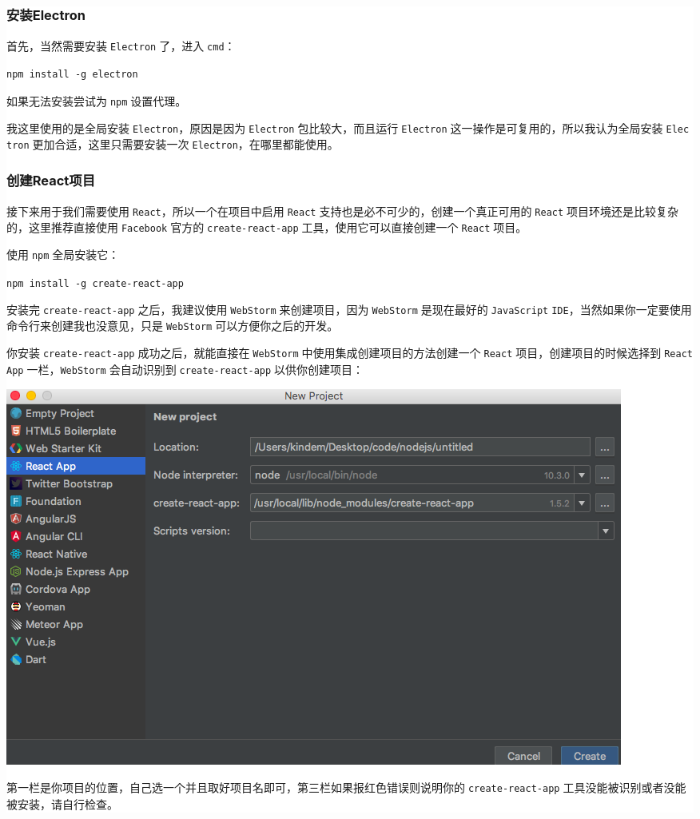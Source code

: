 ### 安装Electron
首先，当然需要安装 `Electron` 了，进入 `cmd`：

```
npm install -g electron
```

如果无法安装尝试为 `npm` 设置代理。

我这里使用的是全局安装 `Electron`，原因是因为 `Electron` 包比较大，而且运行 `Electron` 这一操作是可复用的，所以我认为全局安装 `Electron` 更加合适，这里只需要安装一次 `Electron`，在哪里都能使用。

### 创建React项目
接下来用于我们需要使用 `React`，所以一个在项目中启用 `React` 支持也是必不可少的，创建一个真正可用的 `React` 项目环境还是比较复杂的，这里推荐直接使用 `Facebook` 官方的 `create-react-app` 工具，使用它可以直接创建一个 `React` 项目。

使用 `npm` 全局安装它：

```
npm install -g create-react-app
```

安装完 `create-react-app` 之后，我建议使用 `WebStorm` 来创建项目，因为 `WebStorm` 是现在最好的 `JavaScript` `IDE`，当然如果你一定要使用命令行来创建我也没意见，只是 `WebStorm` 可以方便你之后的开发。

你安装 `create-react-app` 成功之后，就能直接在 `WebStorm` 中使用集成创建项目的方法创建一个 `React` 项目，创建项目的时候选择到 `React App` 一栏，`WebStorm` 会自动识别到 `create-react-app` 以供你创建项目：

![WebStorm创建项目](6.png)

第一栏是你项目的位置，自己选一个并且取好项目名即可，第三栏如果报红色错误则说明你的 `create-react-app` 工具没能被识别或者没能被安装，请自行检查。
